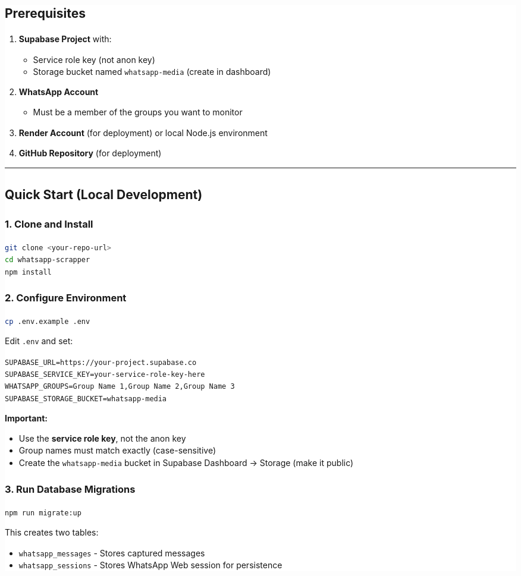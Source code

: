 
## Prerequisites

1. **Supabase Project** with:
   - Service role key (not anon key)
   - Storage bucket named `whatsapp-media` (create in dashboard)

2. **WhatsApp Account**
   - Must be a member of the groups you want to monitor

3. **Render Account** (for deployment) or local Node.js environment

4. **GitHub Repository** (for deployment)

---

## Quick Start (Local Development)

### 1. Clone and Install

```bash
git clone <your-repo-url>
cd whatsapp-scrapper
npm install
```

### 2. Configure Environment

```bash
cp .env.example .env
```

Edit `.env` and set:

```env
SUPABASE_URL=https://your-project.supabase.co
SUPABASE_SERVICE_KEY=your-service-role-key-here
WHATSAPP_GROUPS=Group Name 1,Group Name 2,Group Name 3
SUPABASE_STORAGE_BUCKET=whatsapp-media
```

**Important:**
- Use the **service role key**, not the anon key
- Group names must match exactly (case-sensitive)
- Create the `whatsapp-media` bucket in Supabase Dashboard → Storage (make it public)

### 3. Run Database Migrations

```bash
npm run migrate:up
```

This creates two tables:
- `whatsapp_messages` - Stores captured messages
- `whatsapp_sessions` - Stores WhatsApp Web session for persistence
